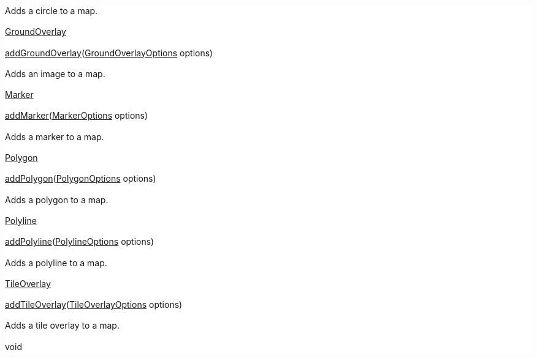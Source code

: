 <p id="p9711114213414"><a name="p9711114213414"></a><a name="p9711114213414"></a>Adds a circle to a map. </p>
</td>
</tr>
<tr id="row1811728113818"><td class="cellrowborder" valign="top" width="50%" headers="mcps1.1.3.1.1 "><p id="p7812182863811"><a name="p7812182863811"></a><a name="p7812182863811"></a><a href="groundoverlay.md">GroundOverlay</a></p>
</td>
<td class="cellrowborder" valign="top" width="50%" headers="mcps1.1.3.1.2 "><p id="p1581218282381"><a name="p1581218282381"></a><a name="p1581218282381"></a><a href="#section374112486409">addGroundOverlay</a>(<a href="groundoverlayoptions.md">GroundOverlayOptions</a> options)</p>
<p id="p173762441414"><a name="p173762441414"></a><a name="p173762441414"></a>Adds an image to a map.</p>
</td>
</tr>
<tr id="row178121528183820"><td class="cellrowborder" valign="top" width="50%" headers="mcps1.1.3.1.1 "><p id="p1381282817387"><a name="p1381282817387"></a><a name="p1381282817387"></a><a href="marker.md">Marker</a></p>
</td>
<td class="cellrowborder" valign="top" width="50%" headers="mcps1.1.3.1.2 "><p id="p2081222815387"><a name="p2081222815387"></a><a name="p2081222815387"></a><a href="#section84151866413">addMarker</a>(<a href="markeroptions.md">MarkerOptions</a> options)</p>
<p id="p1324717453411"><a name="p1324717453411"></a><a name="p1324717453411"></a>Adds a marker to a map. </p>
</td>
</tr>
<tr id="row12812192893816"><td class="cellrowborder" valign="top" width="50%" headers="mcps1.1.3.1.1 "><p id="p188164287389"><a name="p188164287389"></a><a name="p188164287389"></a><a href="polygon.md">Polygon</a></p>
</td>
<td class="cellrowborder" valign="top" width="50%" headers="mcps1.1.3.1.2 "><p id="p12816172893812"><a name="p12816172893812"></a><a name="p12816172893812"></a><a href="#section342720397412">addPolygon</a>(<a href="polygonoptions.md">PolygonOptions</a> options)</p>
<p id="p13307346746"><a name="p13307346746"></a><a name="p13307346746"></a>Adds a polygon to a map.</p>
</td>
</tr>
<tr id="row7816102823816"><td class="cellrowborder" valign="top" width="50%" headers="mcps1.1.3.1.1 "><p id="p381672873813"><a name="p381672873813"></a><a name="p381672873813"></a><a href="polyline.md">Polyline</a></p>
</td>
<td class="cellrowborder" valign="top" width="50%" headers="mcps1.1.3.1.2 "><p id="p2816128143812"><a name="p2816128143812"></a><a name="p2816128143812"></a><a href="#section527091714515">addPolyline</a>(<a href="polylineoptions.md">PolylineOptions</a> options)</p>
<p id="p12280471840"><a name="p12280471840"></a><a name="p12280471840"></a>Adds a polyline to a map.</p>
</td>
</tr>
<tr id="row208161428203816"><td class="cellrowborder" valign="top" width="50%" headers="mcps1.1.3.1.1 "><p id="p881672812387"><a name="p881672812387"></a><a name="p881672812387"></a><a href="tileoverlay.md">TileOverlay</a></p>
</td>
<td class="cellrowborder" valign="top" width="50%" headers="mcps1.1.3.1.2 "><p id="p20816152814387"><a name="p20816152814387"></a><a name="p20816152814387"></a><a href="#section12241957204519">addTileOverlay</a>(<a href="tileoverlayoptions.md">TileOverlayOptions</a> options)</p>
<p id="p173967481542"><a name="p173967481542"></a><a name="p173967481542"></a>Adds a tile overlay to a map.</p>
</td>
</tr>
<tr id="row2817928193813"><td class="cellrowborder" valign="top" width="50%" headers="mcps1.1.3.1.1 "><p id="p28171328193820"><a name="p28171328193820"></a><a name="p28171328193820"></a>void</p>
</td>